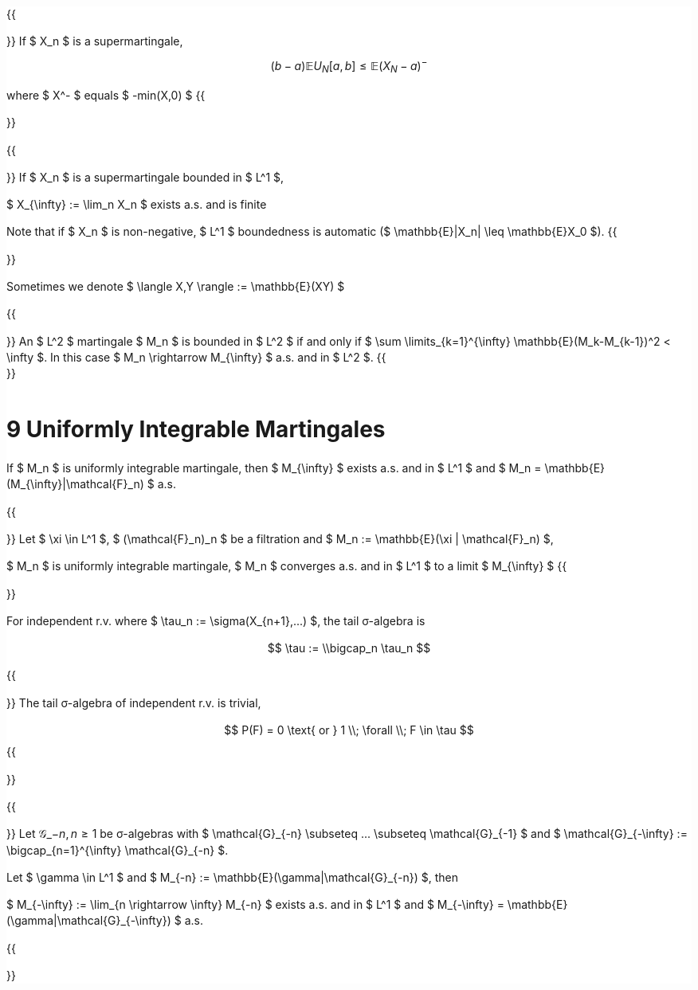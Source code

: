 {{<aside title="Doob's Upcrossing Lemma" type="blue">}}
If $ X_n $ is a supermartingale,
$$ (b-a)\mathbb{E}U_N[a,b] \leq \mathbb{E}(X_N - a)^- $$

where $ X^- $ equals $ -min(X,0) $
{{</aside>}}

{{<aside title="Doob's Forward Convergence Therorem" type="blue">}}
If $ X_n $ is a supermartingale bounded in $ L^1 $,

$ X_{\infty} := \lim_n X_n $ exists a.s. and is finite

Note that if $ X_n $ is non-negative, $ L^1 $ boundedness is automatic ($ \mathbb{E}|X_n| \leq \mathbb{E}X_0 $).
{{</aside>}}

Sometimes we denote $ \langle X,Y \rangle := \mathbb{E}(XY) $

{{<aside title="$ L^2 $ Convergence" type="blue">}}
An $ L^2 $ martingale $ M_n $ is bounded in $ L^2 $ if and only if $ \sum \limits_{k=1}^{\infty} \mathbb{E}(M_k-M_{k-1})^2 < \infty $. In this case $ M_n \rightarrow M_{\infty} $ a.s. and in $ L^2 $.
{{</aside>}}

# 9 Uniformly Integrable Martingales
If $ M_n $ is uniformly integrable martingale, then $ M_{\infty} $ exists a.s. and in $ L^1 $ and $ M_n = \mathbb{E}(M_{\infty}|\mathcal{F}_n) $ a.s.

{{<aside title="Lévy's Upwards Theorem" type="blue">}}
Let $ \xi \in L^1 $, $ (\mathcal{F}_n)_n $ be a filtration and $ M_n := \mathbb{E}(\xi | \mathcal{F}_n) $,

$ M_n $ is uniformly integrable martingale, $ M_n $ converges a.s. and in $ L^1 $ to a limit $ M_{\infty} $
{{</aside>}}

For independent r.v. where $ \tau_n := \sigma(X_{n+1},...) $, the tail σ-algebra is

$$ \tau := \\bigcap_n \tau_n $$

{{<aside title="Kolmogorov's 0-1 Law" type="blue">}}
The tail σ-algebra of independent r.v. is trivial,

$$ P(F) = 0 \text{ or } 1 \\; \forall \\; F \in \tau $$
{{</aside>}}


{{<aside title="Lévy's Downward Theorem" type="blue">}}
Let $\mathcal{G}\_{-n}, n \geq 1$ be σ-algebras with 
$ \mathcal{G}\_{-n} \subseteq ... \subseteq \mathcal{G}\_{-1} $ and $ \mathcal{G}\_{-\infty} := \bigcap_{n=1}^{\infty} \mathcal{G}\_{-n} $.

Let $ \gamma \in L^1 $ and $ M_{-n} := \mathbb{E}(\gamma|\mathcal{G}_{-n}) $, then

$ M_{-\infty} := \lim_{n \rightarrow \infty} M_{-n} $ exists a.s. and in $ L^1 $ and $ M_{-\infty} = \mathbb{E}(\gamma|\mathcal{G}_{-\infty}) $ a.s.

{{</aside>}}
